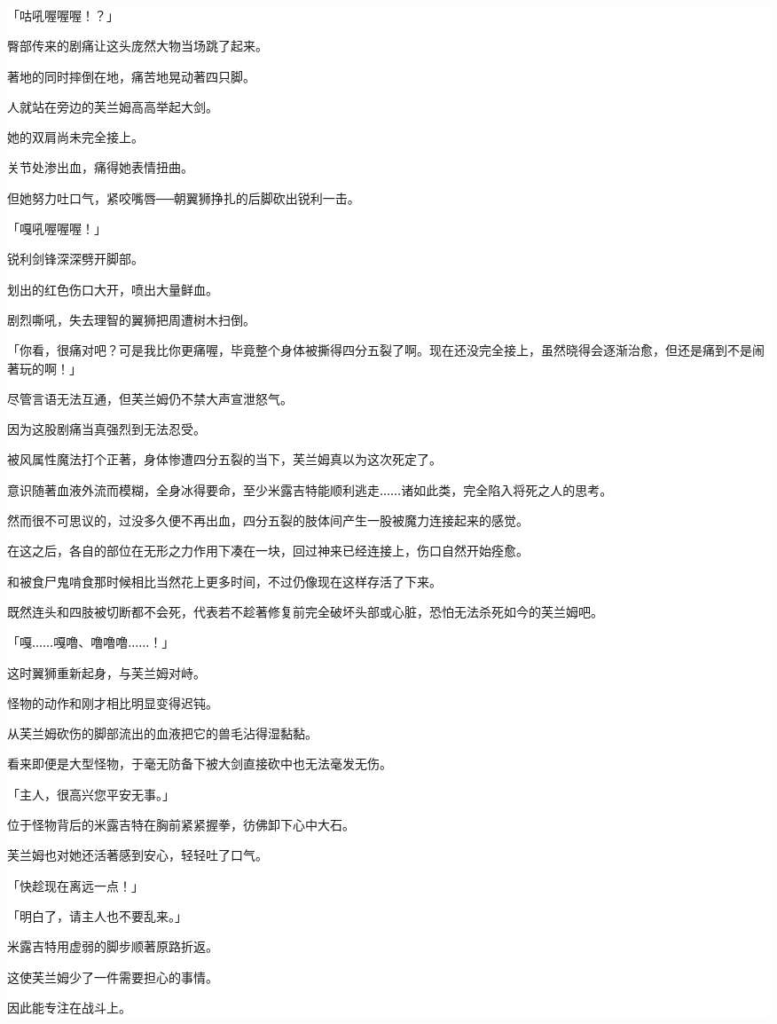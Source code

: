 「咕吼喔喔喔！？」

臀部传来的剧痛让这头庞然大物当场跳了起来。

著地的同时摔倒在地，痛苦地晃动著四只脚。

人就站在旁边的芙兰姆高高举起大剑。

她的双肩尚未完全接上。

关节处渗出血，痛得她表情扭曲。

但她努力吐口气，紧咬嘴唇──朝翼狮挣扎的后脚砍出锐利一击。

「嘎吼喔喔喔！」

锐利剑锋深深劈开脚部。

划出的红色伤口大开，喷出大量鲜血。

剧烈嘶吼，失去理智的翼狮把周遭树木扫倒。

「你看，很痛对吧？可是我比你更痛喔，毕竟整个身体被撕得四分五裂了啊。现在还没完全接上，虽然晓得会逐渐治愈，但还是痛到不是闹著玩的啊！」

尽管言语无法互通，但芙兰姆仍不禁大声宣泄怒气。

因为这股剧痛当真强烈到无法忍受。

被风属性魔法打个正著，身体惨遭四分五裂的当下，芙兰姆真以为这次死定了。

意识随著血液外流而模糊，全身冰得要命，至少米露吉特能顺利逃走……诸如此类，完全陷入将死之人的思考。

然而很不可思议的，过没多久便不再出血，四分五裂的肢体间产生一股被魔力连接起来的感觉。

在这之后，各自的部位在无形之力作用下凑在一块，回过神来已经连接上，伤口自然开始痊愈。

和被食尸鬼啃食那时候相比当然花上更多时间，不过仍像现在这样存活了下来。

既然连头和四肢被切断都不会死，代表若不趁著修复前完全破坏头部或心脏，恐怕无法杀死如今的芙兰姆吧。

「嘎……嘎噜、噜噜噜……！」

这时翼狮重新起身，与芙兰姆对峙。

怪物的动作和刚才相比明显变得迟钝。

从芙兰姆砍伤的脚部流出的血液把它的兽毛沾得湿黏黏。

看来即便是大型怪物，于毫无防备下被大剑直接砍中也无法毫发无伤。

「主人，很高兴您平安无事。」

位于怪物背后的米露吉特在胸前紧紧握拳，彷佛卸下心中大石。

芙兰姆也对她还活著感到安心，轻轻吐了口气。

「快趁现在离远一点！」

「明白了，请主人也不要乱来。」

米露吉特用虚弱的脚步顺著原路折返。

这使芙兰姆少了一件需要担心的事情。

因此能专注在战斗上。
